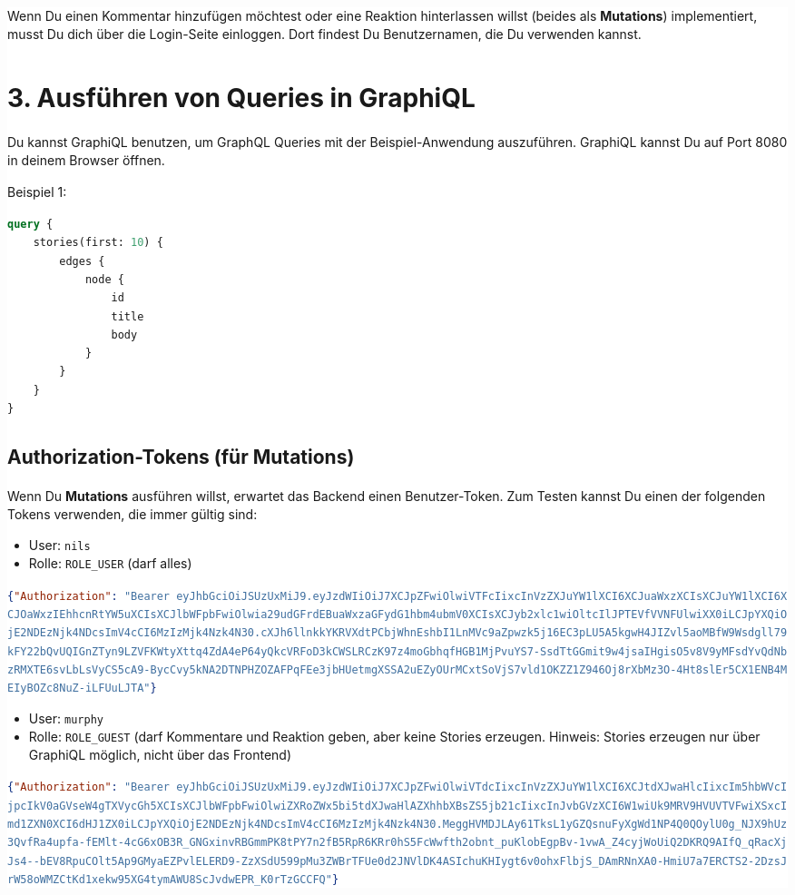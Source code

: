 Wenn Du einen Kommentar hinzufügen möchtest oder eine Reaktion hinterlassen willst (beides als **Mutations**) implementiert,
musst Du dich über die Login-Seite einloggen. Dort findest Du Benutzernamen, die Du verwenden kannst.

# 3. Ausführen von Queries in GraphiQL

Du kannst GraphiQL benutzen, um GraphQL Queries mit der Beispiel-Anwendung auszuführen. GraphiQL kannst Du auf Port 8080
in deinem Browser öffnen.

Beispiel 1:

```graphql
query {
    stories(first: 10) {
        edges {
            node {
                id
                title
                body
            }
        }
    }
}
```

## Authorization-Tokens (für Mutations)

Wenn Du **Mutations** ausführen willst, erwartet das Backend einen Benutzer-Token.
Zum Testen kannst Du einen der folgenden Tokens verwenden, die immer gültig sind:

- User: `nils`
- Rolle: `ROLE_USER` (darf alles)

```json
{"Authorization": "Bearer eyJhbGciOiJSUzUxMiJ9.eyJzdWIiOiJ7XCJpZFwiOlwiVTFcIixcInVzZXJuYW1lXCI6XCJuaWxzXCIsXCJuYW1lXCI6XCJOaWxzIEhhcnRtYW5uXCIsXCJlbWFpbFwiOlwia29udGFrdEBuaWxzaGFydG1hbm4ubmV0XCIsXCJyb2xlc1wiOltcIlJPTEVfVVNFUlwiXX0iLCJpYXQiOjE2NDEzNjk4NDcsImV4cCI6MzIzMjk4Nzk4N30.cXJh6llnkkYKRVXdtPCbjWhnEshbI1LnMVc9aZpwzk5j16EC3pLU5A5kgwH4JIZvl5aoMBfW9Wsdgll79kFY22bQvUQIGnZTyn9LZVFKWtyXttq4ZdA4eP64yQkcVRFoD3kCWSLRCzK97z4moGbhqfHGB1MjPvuYS7-SsdTtGGmit9w4jsaIHgisO5v8V9yMFsdYvQdNbzRMXTE6svLbLsVyCS5cA9-BycCvy5kNA2DTNPHZOZAFPqFEe3jbHUetmgXSSA2uEZyOUrMCxtSoVjS7vld1OKZZ1Z946Oj8rXbMz3O-4Ht8slEr5CX1ENB4MEIyBOZc8NuZ-iLFUuLJTA"}
```

- User: `murphy`
- Rolle: `ROLE_GUEST` (darf Kommentare und Reaktion geben, aber keine Stories erzeugen. Hinweis: Stories erzeugen nur über GraphiQL möglich, nicht über das Frontend)

```json
{"Authorization": "Bearer eyJhbGciOiJSUzUxMiJ9.eyJzdWIiOiJ7XCJpZFwiOlwiVTdcIixcInVzZXJuYW1lXCI6XCJtdXJwaHlcIixcIm5hbWVcIjpcIkV0aGVseW4gTXVycGh5XCIsXCJlbWFpbFwiOlwiZXRoZWx5bi5tdXJwaHlAZXhhbXBsZS5jb21cIixcInJvbGVzXCI6W1wiUk9MRV9HVUVTVFwiXSxcImd1ZXN0XCI6dHJ1ZX0iLCJpYXQiOjE2NDEzNjk4NDcsImV4cCI6MzIzMjk4Nzk4N30.MeggHVMDJLAy61TksL1yGZQsnuFyXgWd1NP4Q0QOylU0g_NJX9hUz3QvfRa4upfa-fEMlt-4cG6xOB3R_GNGxinvRBGmmPK8tPY7n2fB5RpR6KRr0hS5FcWwfth2obnt_puKlobEgpBv-1vwA_Z4cyjWoUiQ2DKRQ9AIfQ_qRacXjJs4--bEV8RpuCOlt5Ap9GMyaEZPvlELERD9-ZzXSdU599pMu3ZWBrTFUe0d2JNVlDK4ASIchuKHIygt6v0ohxFlbjS_DAmRNnXA0-HmiU7a7ERCTS2-2DzsJrW58oWMZCtKd1xekw95XG4tymAWU8ScJvdwEPR_K0rTzGCCFQ"}
```
